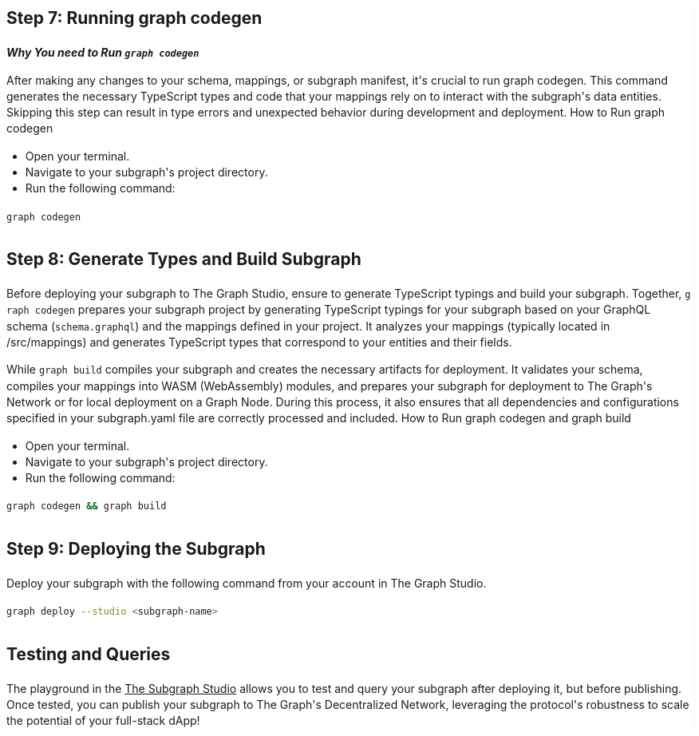 ## Step 7: Running graph codegen

**_Why You need to Run `graph codegen`_**

After making any changes to your schema, mappings, or subgraph manifest, it's crucial to run graph codegen. This command generates the necessary TypeScript types and code that your mappings rely on to interact with the subgraph's data entities. Skipping this step can result in type errors and unexpected behavior during development and deployment.
How to Run graph codegen

- Open your terminal.
- Navigate to your subgraph's project directory.
- Run the following command:

```bash
graph codegen
```

## Step 8: Generate Types and Build Subgraph

Before deploying your subgraph to The Graph Studio, ensure to generate TypeScript typings and build your subgraph. Together, `graph codegen` prepares your subgraph project by generating TypeScript typings for your subgraph based on your GraphQL schema (`schema.graphql`) and the mappings defined in your project. It analyzes your mappings (typically located in /src/mappings) and generates TypeScript types that correspond to your entities and their fields.

While `graph build` compiles your subgraph and creates the necessary artifacts for deployment. It validates your schema, compiles your mappings into WASM (WebAssembly) modules, and prepares your subgraph for deployment to The Graph's Network or for local deployment on a Graph Node. During this process, it also ensures that all dependencies and configurations specified in your subgraph.yaml file are correctly processed and included.
How to Run graph codegen and graph build

- Open your terminal.
- Navigate to your subgraph's project directory.
- Run the following command:

```bash
graph codegen && graph build
```

## Step 9: Deploying the Subgraph

Deploy your subgraph with the following command from your account in The Graph Studio.

```bash
graph deploy --studio <subgraph-name>
```

## Testing and Queries

The playground in the [The Subgraph Studio](https://thegraph.com/studio/) allows you to test and query your subgraph after deploying it, but before publishing. Once tested, you can publish your subgraph to The Graph's Decentralized Network, leveraging the protocol's robustness to scale the potential of your full-stack dApp!
